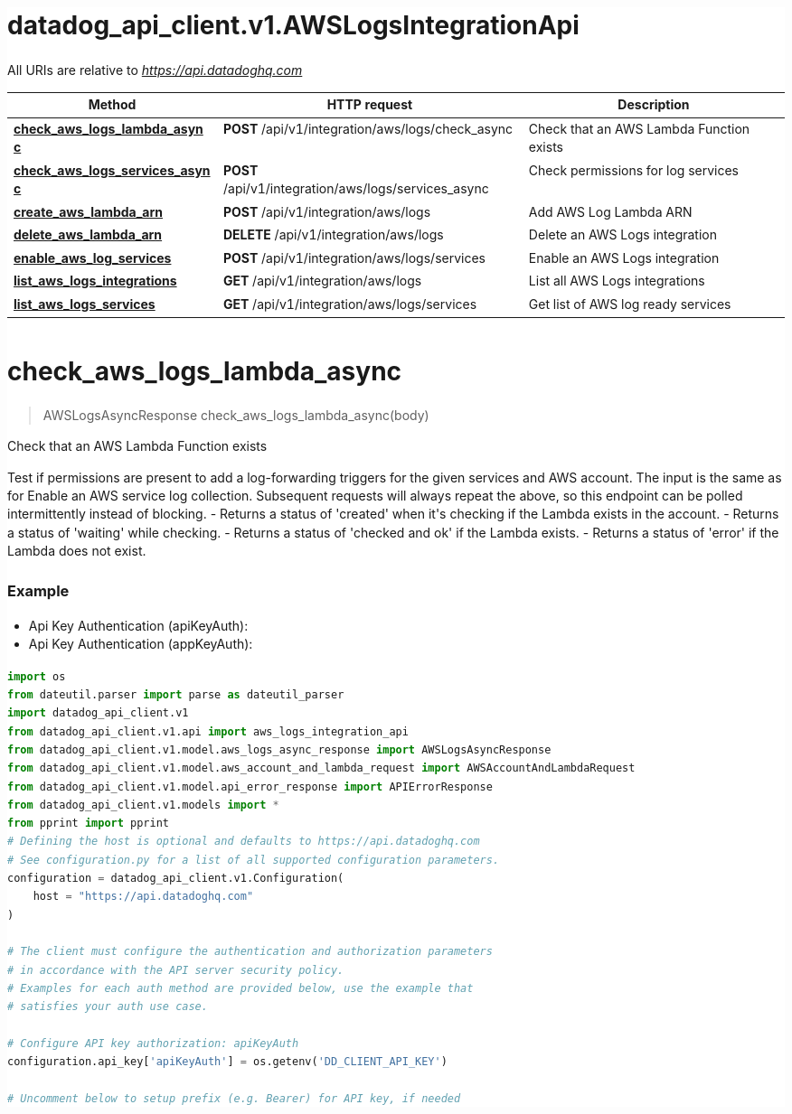 # datadog_api_client.v1.AWSLogsIntegrationApi

All URIs are relative to *https://api.datadoghq.com*

Method | HTTP request | Description
------------- | ------------- | -------------
[**check_aws_logs_lambda_async**](AWSLogsIntegrationApi.md#check_aws_logs_lambda_async) | **POST** /api/v1/integration/aws/logs/check_async | Check that an AWS Lambda Function exists
[**check_aws_logs_services_async**](AWSLogsIntegrationApi.md#check_aws_logs_services_async) | **POST** /api/v1/integration/aws/logs/services_async | Check permissions for log services
[**create_aws_lambda_arn**](AWSLogsIntegrationApi.md#create_aws_lambda_arn) | **POST** /api/v1/integration/aws/logs | Add AWS Log Lambda ARN
[**delete_aws_lambda_arn**](AWSLogsIntegrationApi.md#delete_aws_lambda_arn) | **DELETE** /api/v1/integration/aws/logs | Delete an AWS Logs integration
[**enable_aws_log_services**](AWSLogsIntegrationApi.md#enable_aws_log_services) | **POST** /api/v1/integration/aws/logs/services | Enable an AWS Logs integration
[**list_aws_logs_integrations**](AWSLogsIntegrationApi.md#list_aws_logs_integrations) | **GET** /api/v1/integration/aws/logs | List all AWS Logs integrations
[**list_aws_logs_services**](AWSLogsIntegrationApi.md#list_aws_logs_services) | **GET** /api/v1/integration/aws/logs/services | Get list of AWS log ready services


# **check_aws_logs_lambda_async**
> AWSLogsAsyncResponse check_aws_logs_lambda_async(body)

Check that an AWS Lambda Function exists

Test if permissions are present to add a log-forwarding triggers for the given services and AWS account. The input is the same as for Enable an AWS service log collection. Subsequent requests will always repeat the above, so this endpoint can be polled intermittently instead of blocking.  - Returns a status of 'created' when it's checking if the Lambda exists in the account. - Returns a status of 'waiting' while checking. - Returns a status of 'checked and ok' if the Lambda exists. - Returns a status of 'error' if the Lambda does not exist.

### Example

* Api Key Authentication (apiKeyAuth):
* Api Key Authentication (appKeyAuth):
```python
import os
from dateutil.parser import parse as dateutil_parser
import datadog_api_client.v1
from datadog_api_client.v1.api import aws_logs_integration_api
from datadog_api_client.v1.model.aws_logs_async_response import AWSLogsAsyncResponse
from datadog_api_client.v1.model.aws_account_and_lambda_request import AWSAccountAndLambdaRequest
from datadog_api_client.v1.model.api_error_response import APIErrorResponse
from datadog_api_client.v1.models import *
from pprint import pprint
# Defining the host is optional and defaults to https://api.datadoghq.com
# See configuration.py for a list of all supported configuration parameters.
configuration = datadog_api_client.v1.Configuration(
    host = "https://api.datadoghq.com"
)

# The client must configure the authentication and authorization parameters
# in accordance with the API server security policy.
# Examples for each auth method are provided below, use the example that
# satisfies your auth use case.

# Configure API key authorization: apiKeyAuth
configuration.api_key['apiKeyAuth'] = os.getenv('DD_CLIENT_API_KEY')

# Uncomment below to setup prefix (e.g. Bearer) for API key, if needed
```